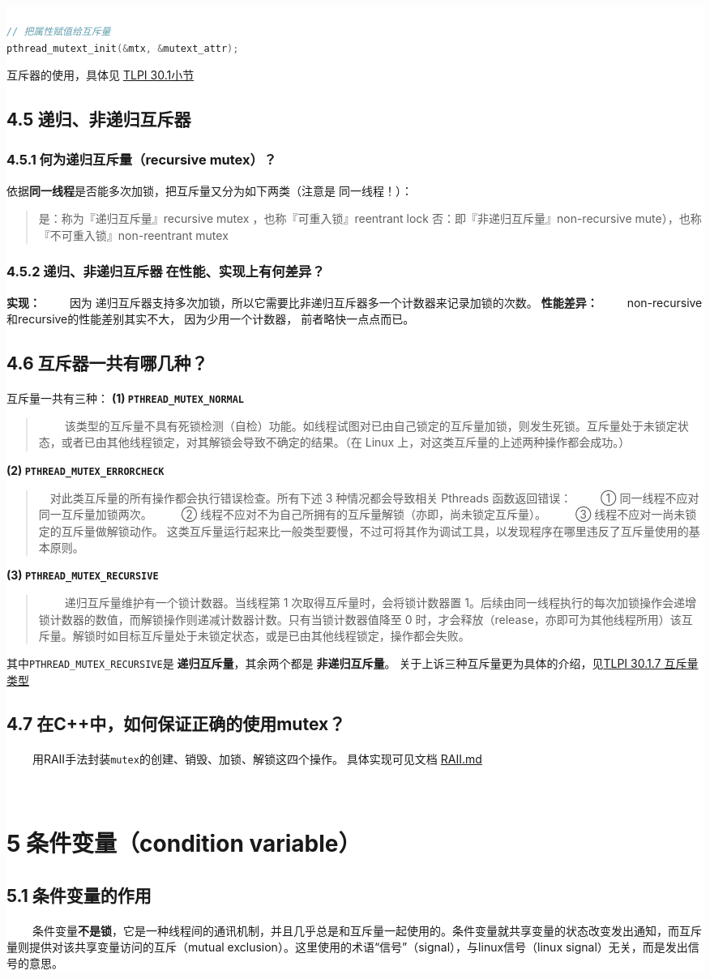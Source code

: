 ```cpp

// 把属性赋值给互斥量
pthread_mutext_init(&mtx, &mutext_attr);
```
互斥器的使用，具体见 [TLPI 30.1小节]()

## 4.5 递归、非递归互斥器
### 4.5.1 何为递归互斥量（recursive mutex）？
依据**同一线程**是否能多次加锁，把互斥量又分为如下两类（注意是 同一线程！）：
> 是：称为『递归互斥量』recursive mutex ，也称『可重入锁』reentrant lock
> 否：即『非递归互斥量』non-recursive mute），也称『不可重入锁』non-reentrant mutex
> 
### 4.5.2 递归、非递归互斥器 在性能、实现上有何差异？
**实现：**
&emsp;&emsp; 因为 递归互斥器支持多次加锁，所以它需要比非递归互斥器多一个计数器来记录加锁的次数。
**性能差异：**
&emsp;&emsp; non-recursive和recursive的性能差别其实不大， 因为少用一个计数器， 前者略快一点点而已。 

## 4.6 互斥器一共有哪几种？
互斥量一共有三种：
**(1) `PTHREAD_MUTEX_NORMAL`**
> &emsp;&emsp; 该类型的互斥量不具有死锁检测（自检）功能。如线程试图对已由自己锁定的互斥量加锁，则发生死锁。互斥量处于未锁定状态，或者已由其他线程锁定，对其解锁会导致不确定的结果。（在 Linux 上，对这类互斥量的上述两种操作都会成功。）
> 
**(2) `PTHREAD_MUTEX_ERRORCHECK`**
> &emsp;对此类互斥量的所有操作都会执行错误检查。所有下述 3 种情况都会导致相关 Pthreads 函数返回错误：
> &emsp;&emsp; ① 同一线程不应对同一互斥量加锁两次。
> &emsp;&emsp; ② 线程不应对不为自己所拥有的互斥量解锁（亦即，尚未锁定互斥量）。
> &emsp;&emsp; ③ 线程不应对一尚未锁定的互斥量做解锁动作。
> 这类互斥量运行起来比一般类型要慢，不过可将其作为调试工具，以发现程序在哪里违反了互斥量使用的基本原则。
> 
**(3) `PTHREAD_MUTEX_RECURSIVE`**
> &emsp;&emsp; 递归互斥量维护有一个锁计数器。当线程第 1 次取得互斥量时，会将锁计数器置 1。后续由同一线程执行的每次加锁操作会递增锁计数器的数值，而解锁操作则递减计数器计数。只有当锁计数器值降至 0 时，才会释放（release，亦即可为其他线程所用）该互斥量。解锁时如目标互斥量处于未锁定状态，或是已由其他线程锁定，操作都会失败。
> 
其中`PTHREAD_MUTEX_RECURSIVE`是 **递归互斥量**，其余两个都是 **非递归互斥量**。
关于上诉三种互斥量更为具体的介绍，见[TLPI 30.1.7 互斥量类型]()

## 4.7 在C++中，如何保证正确的使用mutex？
&emsp;&emsp; 用RAII手法封装`mutex`的创建、销毁、加锁、解锁这四个操作。 具体实现可见文档 [RAII.md]()




&emsp;
&emsp; 
# 5 条件变量（condition variable）
## 5.1 条件变量的作用
&emsp;&emsp; 条件变量**不是锁**，它是一种线程间的通讯机制，并且几乎总是和互斥量一起使用的。条件变量就共享变量的状态改变发出通知，而互斥量则提供对该共享变量访问的互斥（mutual exclusion）。这里使用的术语“信号”（signal），与linux信号（linux signal）无关，而是发出信号的意思。
